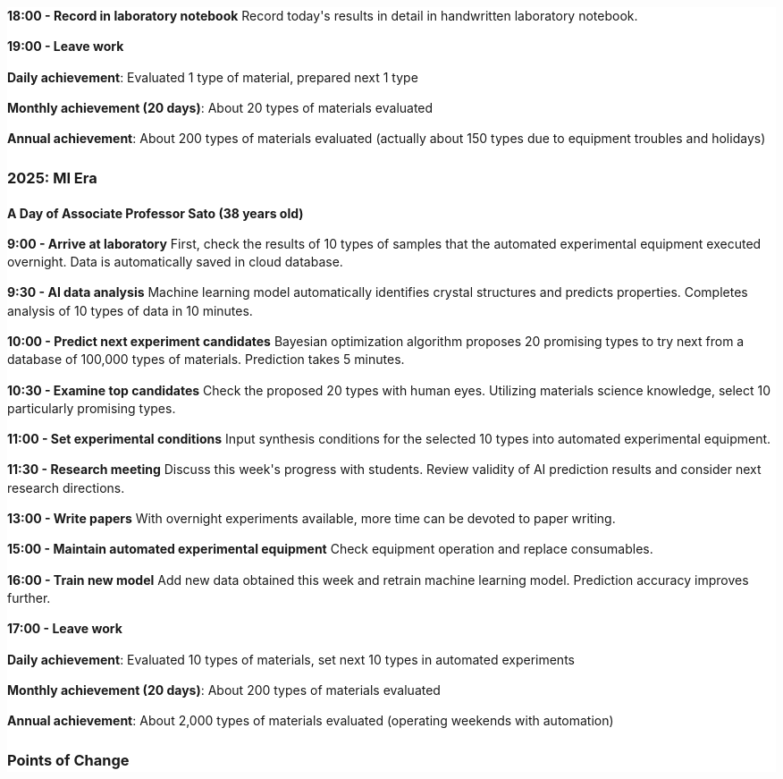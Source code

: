 **18:00 - Record in laboratory notebook**
Record today's results in detail in handwritten laboratory notebook.

**19:00 - Leave work**

**Daily achievement**: Evaluated 1 type of material, prepared next 1 type

**Monthly achievement (20 days)**: About 20 types of materials evaluated

**Annual achievement**: About 200 types of materials evaluated (actually about 150 types due to equipment troubles and holidays)

### 2025: MI Era

**A Day of Associate Professor Sato (38 years old)**

**9:00 - Arrive at laboratory**
First, check the results of 10 types of samples that the automated experimental equipment executed overnight. Data is automatically saved in cloud database.

**9:30 - AI data analysis**
Machine learning model automatically identifies crystal structures and predicts properties. Completes analysis of 10 types of data in 10 minutes.

**10:00 - Predict next experiment candidates**
Bayesian optimization algorithm proposes 20 promising types to try next from a database of 100,000 types of materials. Prediction takes 5 minutes.

**10:30 - Examine top candidates**
Check the proposed 20 types with human eyes. Utilizing materials science knowledge, select 10 particularly promising types.

**11:00 - Set experimental conditions**
Input synthesis conditions for the selected 10 types into automated experimental equipment.

**11:30 - Research meeting**
Discuss this week's progress with students. Review validity of AI prediction results and consider next research directions.

**13:00 - Write papers**
With overnight experiments available, more time can be devoted to paper writing.

**15:00 - Maintain automated experimental equipment**
Check equipment operation and replace consumables.

**16:00 - Train new model**
Add new data obtained this week and retrain machine learning model. Prediction accuracy improves further.

**17:00 - Leave work**

**Daily achievement**: Evaluated 10 types of materials, set next 10 types in automated experiments

**Monthly achievement (20 days)**: About 200 types of materials evaluated

**Annual achievement**: About 2,000 types of materials evaluated (operating weekends with automation)

### Points of Change
